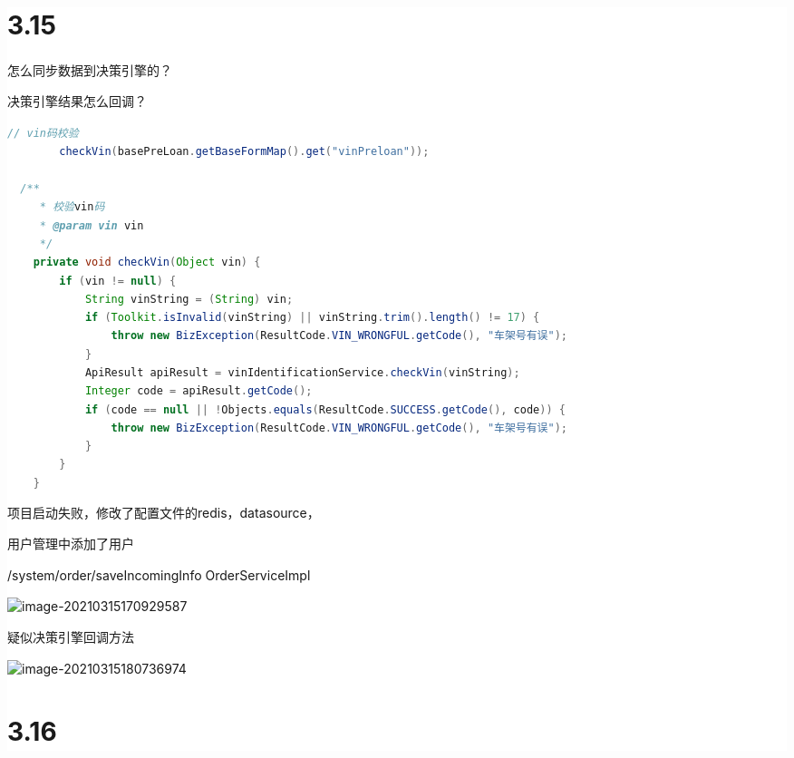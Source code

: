 # 3.15

怎么同步数据到决策引擎的？

决策引擎结果怎么回调？



```java
// vin码校验
        checkVin(basePreLoan.getBaseFormMap().get("vinPreloan"));

  /**
     * 校验vin码
     * @param vin vin
     */
    private void checkVin(Object vin) {
        if (vin != null) {
            String vinString = (String) vin;
            if (Toolkit.isInvalid(vinString) || vinString.trim().length() != 17) {
                throw new BizException(ResultCode.VIN_WRONGFUL.getCode(), "车架号有误");
            }
            ApiResult apiResult = vinIdentificationService.checkVin(vinString);
            Integer code = apiResult.getCode();
            if (code == null || !Objects.equals(ResultCode.SUCCESS.getCode(), code)) {
                throw new BizException(ResultCode.VIN_WRONGFUL.getCode(), "车架号有误");
            }
        }
    }
```





项目启动失败，修改了配置文件的redis，datasource，

用户管理中添加了用户





/system/order/saveIncomingInfo          OrderServiceImpl

![image-20210315170929587](https://zhanghx.oss-cn-beijing.aliyuncs.com/typora300carimage-20210315170929587.png)





疑似决策引擎回调方法

![image-20210315180736974](https://zhanghx.oss-cn-beijing.aliyuncs.com/typora300carimage-20210315180736974.png)



# 3.16
